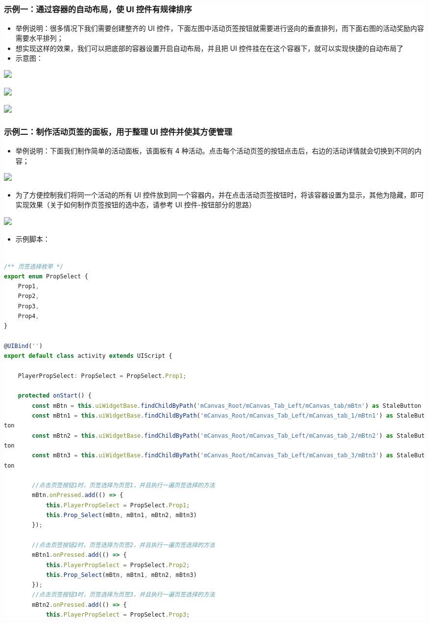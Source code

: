 ### 示例一：通过容器的自动布局，使 UI 控件有规律排序

- 举例说明：很多情况下我们需要创建整齐的 UI 控件，下面左图中活动页签按钮就需要进行竖向的垂直排列，而下面右图的活动奖励内容需要水平排列；
- 想实现这样的效果，我们可以把底部的容器设置开启自动布局，并且把 UI 控件挂在在这个容器下，就可以实现快捷的自动布局了
- 示意图：

![](https://wstatic-a1.233leyuan.com/productdocs/static/boxcnDYLaS6iCo7eE1CIzov4uNh.png)

![](https://wstatic-a1.233leyuan.com/productdocs/static/boxcnqUt10qT1KN6jsThwMqXhRc.png)

![](https://wstatic-a1.233leyuan.com/productdocs/static/boxcnIcbGxhE4k66RF7UCzY5Usc.gif)

### 示例二：制作活动页签的面板，用于整理 UI 控件并使其方便管理

- 举例说明：下面我们制作简单的活动面板，该面板有 4 种活动。点击每个活动页签的按钮点击后，右边的活动详情就会切换到不同的内容；

![](https://wstatic-a1.233leyuan.com/productdocs/static/boxcnWrpj2O6RL09cahEz1vwFjh.png)

- 为了方便控制我们将同一个活动的所有 UI 控件放到同一个容器内，并在点击活动页签按钮时，将该容器设置为显示，其他为隐藏，即可实现效果（关于如何制作页签按钮的选中态，请参考 UI 控件-按钮部分的思路）

![](https://wstatic-a1.233leyuan.com/productdocs/static/boxcnfEFge52FO7U6ARQDR0yI5f.png)

- 示例脚本：

```ts

/** 页签选择枚举 */
export enum PropSelect {
    Prop1,
    Prop2,
    Prop3,
    Prop4,
}

@UIBind('')
export default class activity extends UIScript {
	
    PlayerPropSelect: PropSelect = PropSelect.Prop1;

	protected onStart() { 
		const mBtn = this.uiWidgetBase.findChildByPath('mCanvas_Root/mCanvas_Tab_Left/mCanvas_tab/mBtn') as StaleButton	
		const mBtn1 = this.uiWidgetBase.findChildByPath('mCanvas_Root/mCanvas_Tab_Left/mCanvas_tab_1/mBtn1') as StaleButton	
		const mBtn2 = this.uiWidgetBase.findChildByPath('mCanvas_Root/mCanvas_Tab_Left/mCanvas_tab_2/mBtn2') as StaleButton	
		const mBtn3 = this.uiWidgetBase.findChildByPath('mCanvas_Root/mCanvas_Tab_Left/mCanvas_tab_3/mBtn3') as StaleButton	

		//点击页签按钮1时，页签选择为页签1，并且执行一遍页签选择的方法
		mBtn.onPressed.add(() => {
			this.PlayerPropSelect = PropSelect.Prop1;
			this.Prop_Select(mBtn, mBtn1, mBtn2, mBtn3)
		});

		//点击页签按钮2时，页签选择为页签2，并且执行一遍页签选择的方法
		mBtn1.onPressed.add(() => {
			this.PlayerPropSelect = PropSelect.Prop2;
			this.Prop_Select(mBtn, mBtn1, mBtn2, mBtn3)
		});
		//点击页签按钮3时，页签选择为页签3，并且执行一遍页签选择的方法
		mBtn2.onPressed.add(() => {
			this.PlayerPropSelect = PropSelect.Prop3;
```